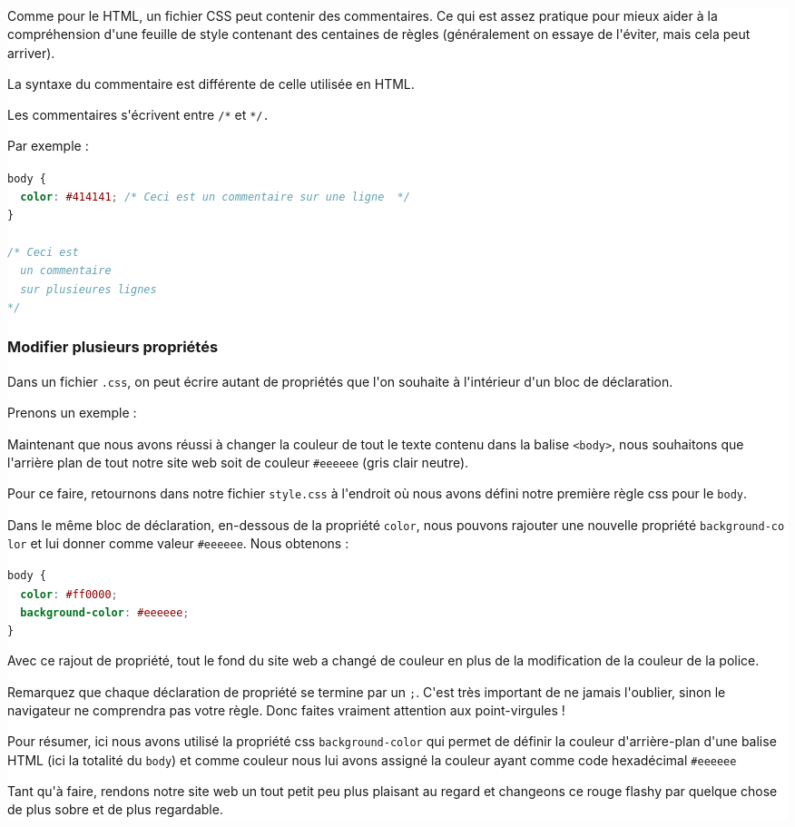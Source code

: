 Comme pour le HTML, un fichier CSS peut contenir des commentaires. Ce qui est assez pratique pour mieux aider à la compréhension d'une feuille de style contenant des centaines de règles (généralement on essaye de l'éviter, mais cela peut arriver).

La syntaxe du commentaire est différente de celle utilisée en HTML.

Les commentaires s'écrivent entre `/*` et `*/.`

Par exemple :

```css
body {
  color: #414141; /* Ceci est un commentaire sur une ligne  */
}

/* Ceci est 
  un commentaire
  sur plusieures lignes
*/
```

### Modifier plusieurs propriétés

Dans un fichier `.css`, on peut écrire autant de propriétés que l'on souhaite à l'intérieur d'un bloc de déclaration.

Prenons un exemple :

Maintenant que nous avons réussi à changer la couleur de tout le texte contenu dans la balise `<body>`, nous souhaitons que l'arrière plan de tout notre site web soit de couleur `#eeeeee` (gris clair neutre).

Pour ce faire, retournons dans notre fichier `style.css` à l'endroit où nous avons défini notre première règle css pour le `body`.

Dans le même bloc de déclaration, en-dessous de la propriété `color`, nous pouvons rajouter une nouvelle propriété `background-color` et lui donner comme valeur `#eeeeee`. Nous obtenons :

```css
body {
  color: #ff0000;
  background-color: #eeeeee;
}
```

Avec ce rajout de propriété, tout le fond du site web a changé de couleur en plus de la modification de la couleur de la police.

Remarquez que chaque déclaration de propriété se termine par un `;`. C'est très important de ne jamais l'oublier, sinon le navigateur ne comprendra pas votre règle. Donc faites vraiment attention aux point-virgules !

Pour résumer, ici nous avons utilisé la propriété css `background-color` qui permet de définir la couleur d'arrière-plan d'une balise HTML (ici la totalité du `body`) et comme couleur nous lui avons assigné la couleur ayant comme code hexadécimal `#eeeeee`

Tant qu'à faire, rendons notre site web un tout petit peu plus plaisant au regard et changeons ce rouge flashy par quelque chose de plus sobre et de plus regardable.
